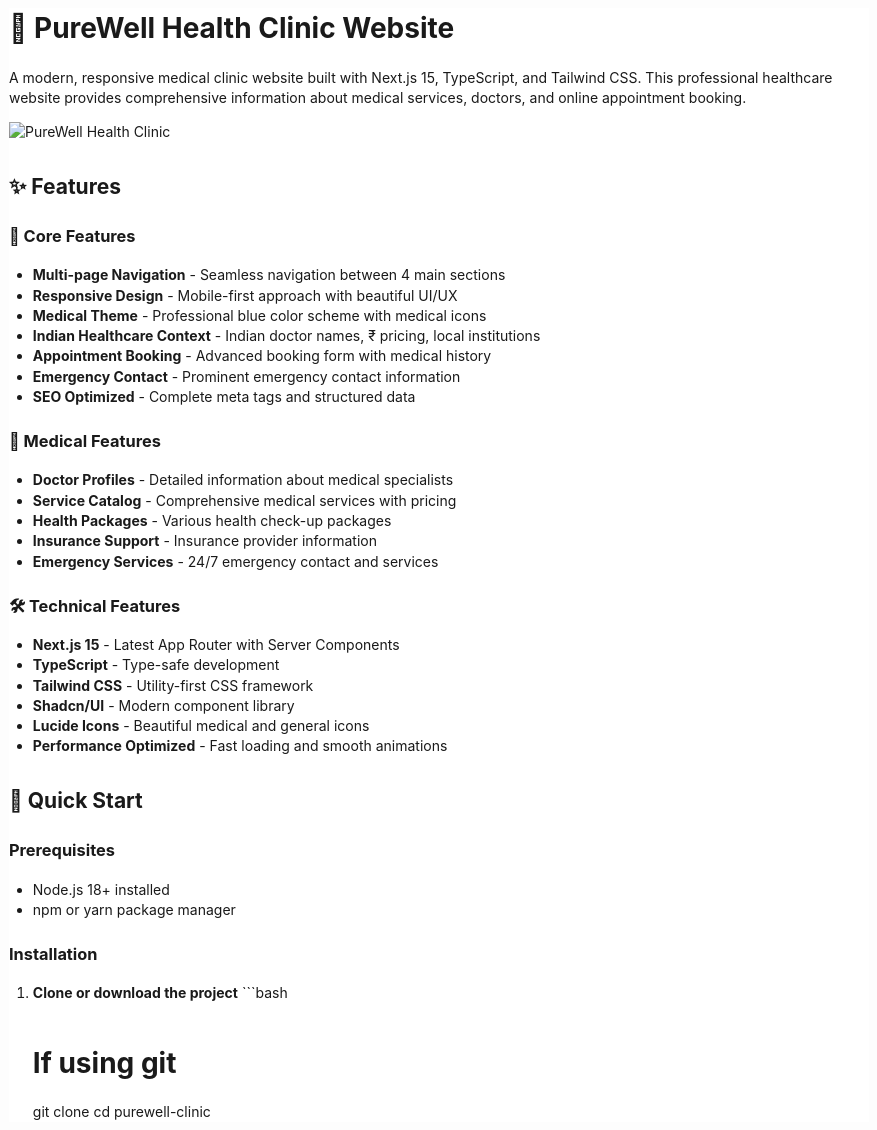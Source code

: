 # 🏥 PureWell Health Clinic Website

A modern, responsive medical clinic website built with Next.js 15, TypeScript, and Tailwind CSS. This professional healthcare website provides comprehensive information about medical services, doctors, and online appointment booking.

![PureWell Health Clinic](https://via.placeholder.com/1200x600/3b82f6/ffffff?text=PureWell+Health+Clinic)

## ✨ Features

### 🎯 Core Features
- **Multi-page Navigation** - Seamless navigation between 4 main sections
- **Responsive Design** - Mobile-first approach with beautiful UI/UX
- **Medical Theme** - Professional blue color scheme with medical icons
- **Indian Healthcare Context** - Indian doctor names, ₹ pricing, local institutions
- **Appointment Booking** - Advanced booking form with medical history
- **Emergency Contact** - Prominent emergency contact information
- **SEO Optimized** - Complete meta tags and structured data

### 🏥 Medical Features
- **Doctor Profiles** - Detailed information about medical specialists
- **Service Catalog** - Comprehensive medical services with pricing
- **Health Packages** - Various health check-up packages
- **Insurance Support** - Insurance provider information
- **Emergency Services** - 24/7 emergency contact and services

### 🛠️ Technical Features
- **Next.js 15** - Latest App Router with Server Components
- **TypeScript** - Type-safe development
- **Tailwind CSS** - Utility-first CSS framework
- **Shadcn/UI** - Modern component library
- **Lucide Icons** - Beautiful medical and general icons
- **Performance Optimized** - Fast loading and smooth animations

## 🚀 Quick Start

### Prerequisites
- Node.js 18+ installed
- npm or yarn package manager

### Installation

1. **Clone or download the project**
   \`\`\`bash
   # If using git
   git clone <repository-url>
   cd purewell-clinic
   